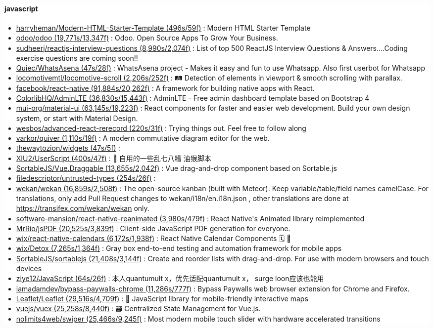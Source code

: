 #### javascript
* [harryheman/Modern-HTML-Starter-Template (496s/59f)](https://github.com/harryheman/Modern-HTML-Starter-Template) : Modern HTML Starter Template
* [odoo/odoo (19,771s/13,347f)](https://github.com/odoo/odoo) : Odoo. Open Source Apps To Grow Your Business.
* [sudheerj/reactjs-interview-questions (8,990s/2,074f)](https://github.com/sudheerj/reactjs-interview-questions) : List of top 500 ReactJS Interview Questions & Answers....Coding exercise questions are coming soon!!
* [Quiec/WhatsAsena (47s/28f)](https://github.com/Quiec/WhatsAsena) : WhatsAsena project - Makes it easy and fun to use Whatsapp. Also first userbot for Whatsapp
* [locomotivemtl/locomotive-scroll (2,206s/252f)](https://github.com/locomotivemtl/locomotive-scroll) : 🛤 Detection of elements in viewport & smooth scrolling with parallax.
* [facebook/react-native (91,884s/20,262f)](https://github.com/facebook/react-native) : A framework for building native apps with React.
* [ColorlibHQ/AdminLTE (36,830s/15,443f)](https://github.com/ColorlibHQ/AdminLTE) : AdminLTE - Free admin dashboard template based on Bootstrap 4
* [mui-org/material-ui (63,145s/19,223f)](https://github.com/mui-org/material-ui) : React components for faster and easier web development. Build your own design system, or start with Material Design.
* [wesbos/advanced-react-rerecord (220s/31f)](https://github.com/wesbos/advanced-react-rerecord) : Trying things out. Feel free to follow along
* [varkor/quiver (1,110s/19f)](https://github.com/varkor/quiver) : A modern commutative diagram editor for the web.
* [thewaytozion/widgets (47s/5f)](https://github.com/thewaytozion/widgets) : 
* [XIU2/UserScript (400s/47f)](https://github.com/XIU2/UserScript) : 🔨 自用的一些乱七八糟 油猴脚本
* [SortableJS/Vue.Draggable (13,655s/2,042f)](https://github.com/SortableJS/Vue.Draggable) : Vue drag-and-drop component based on Sortable.js
* [filedescriptor/untrusted-types (254s/26f)](https://github.com/filedescriptor/untrusted-types) : 
* [wekan/wekan (16,859s/2,508f)](https://github.com/wekan/wekan) : The open-source kanban (built with Meteor). Keep variable/table/field names camelCase. For translations, only add Pull Request changes to wekan/i18n/en.i18n.json , other translations are done at https://transifex.com/wekan/wekan only.
* [software-mansion/react-native-reanimated (3,980s/479f)](https://github.com/software-mansion/react-native-reanimated) : React Native's Animated library reimplemented
* [MrRio/jsPDF (20,525s/3,839f)](https://github.com/MrRio/jsPDF) : Client-side JavaScript PDF generation for everyone.
* [wix/react-native-calendars (6,172s/1,938f)](https://github.com/wix/react-native-calendars) : React Native Calendar Components 🗓️ 📆
* [wix/Detox (7,265s/1,364f)](https://github.com/wix/Detox) : Gray box end-to-end testing and automation framework for mobile apps
* [SortableJS/sortablejs (21,408s/3,144f)](https://github.com/SortableJS/sortablejs) : Create and reorder lists with drag-and-drop. For use with modern browsers and touch devices
* [ziye12/JavaScript (64s/26f)](https://github.com/ziye12/JavaScript) : 本人quantumult x，优先适配quantumult x， surge loon应该也能用
* [iamadamdev/bypass-paywalls-chrome (11,286s/777f)](https://github.com/iamadamdev/bypass-paywalls-chrome) : Bypass Paywalls web browser extension for Chrome and Firefox.
* [Leaflet/Leaflet (29,516s/4,709f)](https://github.com/Leaflet/Leaflet) : 🍃 JavaScript library for mobile-friendly interactive maps
* [vuejs/vuex (25,258s/8,440f)](https://github.com/vuejs/vuex) : 🗃️ Centralized State Management for Vue.js.
* [nolimits4web/swiper (25,466s/9,245f)](https://github.com/nolimits4web/swiper) : Most modern mobile touch slider with hardware accelerated transitions
